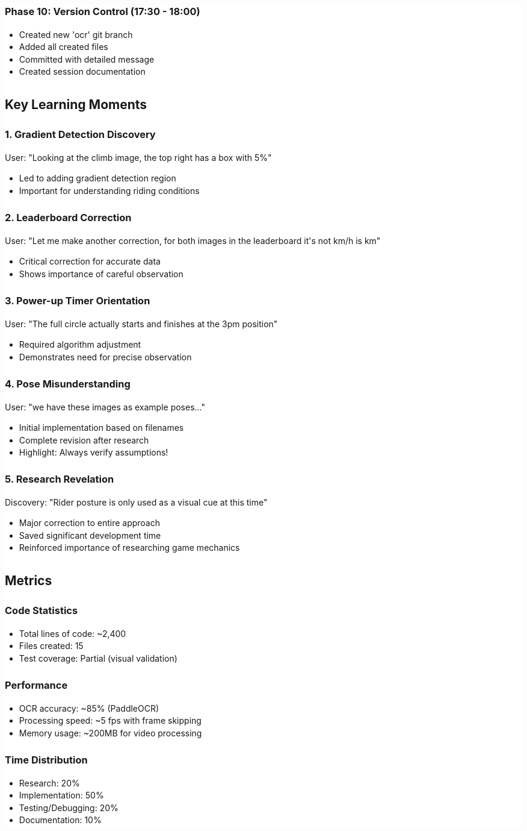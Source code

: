 ### Phase 10: Version Control (17:30 - 18:00)
- Created new 'ocr' git branch
- Added all created files
- Committed with detailed message
- Created session documentation

## Key Learning Moments

### 1. Gradient Detection Discovery
User: "Looking at the climb image, the top right has a box with 5%"
- Led to adding gradient detection region
- Important for understanding riding conditions

### 2. Leaderboard Correction
User: "Let me make another correction, for both images in the leaderboard it's not km/h is km"
- Critical correction for accurate data
- Shows importance of careful observation

### 3. Power-up Timer Orientation
User: "The full circle actually starts and finishes at the 3pm position"
- Required algorithm adjustment
- Demonstrates need for precise observation

### 4. Pose Misunderstanding
User: "we have these images as example poses..."
- Initial implementation based on filenames
- Complete revision after research
- Highlight: Always verify assumptions!

### 5. Research Revelation
Discovery: "Rider posture is only used as a visual cue at this time"
- Major correction to entire approach
- Saved significant development time
- Reinforced importance of researching game mechanics

## Metrics

### Code Statistics
- Total lines of code: ~2,400
- Files created: 15
- Test coverage: Partial (visual validation)

### Performance
- OCR accuracy: ~85% (PaddleOCR)
- Processing speed: ~5 fps with frame skipping
- Memory usage: ~200MB for video processing

### Time Distribution
- Research: 20%
- Implementation: 50%
- Testing/Debugging: 20%
- Documentation: 10%
